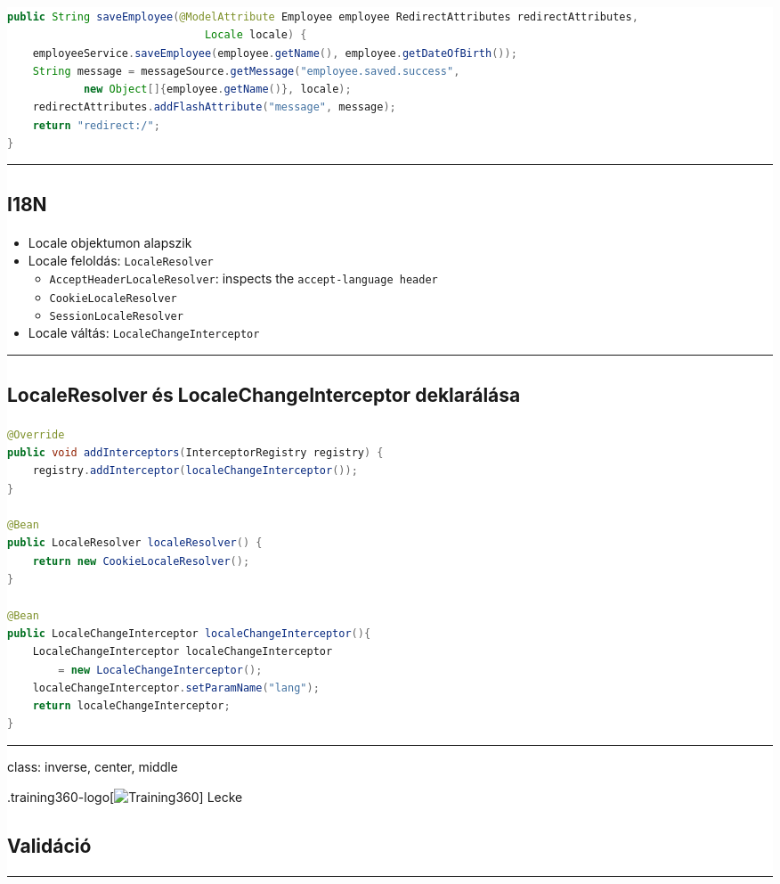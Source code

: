 ```java
public String saveEmployee(@ModelAttribute Employee employee RedirectAttributes redirectAttributes,
                               Locale locale) {
    employeeService.saveEmployee(employee.getName(), employee.getDateOfBirth());
    String message = messageSource.getMessage("employee.saved.success",
            new Object[]{employee.getName()}, locale);
    redirectAttributes.addFlashAttribute("message", message);
    return "redirect:/";
}
```

---

## I18N

* Locale objektumon alapszik
* Locale feloldás: `LocaleResolver`
  * `AcceptHeaderLocaleResolver`:  inspects the `accept-language header`
  * `CookieLocaleResolver`
  * `SessionLocaleResolver`
* Locale váltás: `LocaleChangeInterceptor`

---

## LocaleResolver és LocaleChangeInterceptor deklarálása

```java
@Override
public void addInterceptors(InterceptorRegistry registry) {
    registry.addInterceptor(localeChangeInterceptor());
}

@Bean
public LocaleResolver localeResolver() {
    return new CookieLocaleResolver();
}

@Bean
public LocaleChangeInterceptor localeChangeInterceptor(){
    LocaleChangeInterceptor localeChangeInterceptor
        = new LocaleChangeInterceptor();
    localeChangeInterceptor.setParamName("lang");
    return localeChangeInterceptor;
}
```

---

class: inverse, center, middle

.training360-logo[![Training360](resources/training360-logo.svg)]
Lecke
## Validáció

---